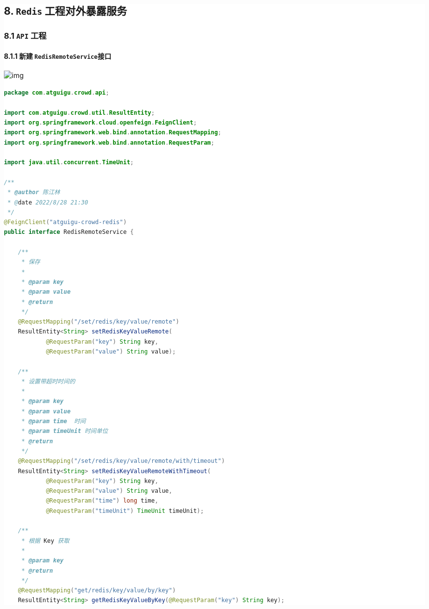 

## 8. `Redis` 工程对外暴露服务

### 8.1 `API` 工程

#### 8.1.1 新建 `RedisRemoteService`接口

![img](https://cdn.nlark.com/yuque/0/2022/png/12811585/1661693533381-25454274-ea82-4072-b4ff-8ecfe4a2e96b.png)

```java
package com.atguigu.crowd.api;

import com.atguigu.crowd.util.ResultEntity;
import org.springframework.cloud.openfeign.FeignClient;
import org.springframework.web.bind.annotation.RequestMapping;
import org.springframework.web.bind.annotation.RequestParam;

import java.util.concurrent.TimeUnit;

/**
 * @author 陈江林
 * @date 2022/8/28 21:30
 */
@FeignClient("atguigu-crowd-redis")
public interface RedisRemoteService {

    /**
     * 保存
     *
     * @param key
     * @param value
     * @return
     */
    @RequestMapping("/set/redis/key/value/remote")
    ResultEntity<String> setRedisKeyValueRemote(
            @RequestParam("key") String key,
            @RequestParam("value") String value);

    /**
     * 设置带超时时间的
     *
     * @param key
     * @param value
     * @param time  时间
     * @param timeUnit 时间单位
     * @return
     */
    @RequestMapping("/set/redis/key/value/remote/with/timeout")
    ResultEntity<String> setRedisKeyValueRemoteWithTimeout(
            @RequestParam("key") String key,
            @RequestParam("value") String value,
            @RequestParam("time") long time,
            @RequestParam("timeUnit") TimeUnit timeUnit);

    /**
     * 根据 Key 获取
     *
     * @param key
     * @return
     */
    @RequestMapping("get/redis/key/value/by/key")
    ResultEntity<String> getRedisKeyValueByKey(@RequestParam("key") String key);

```